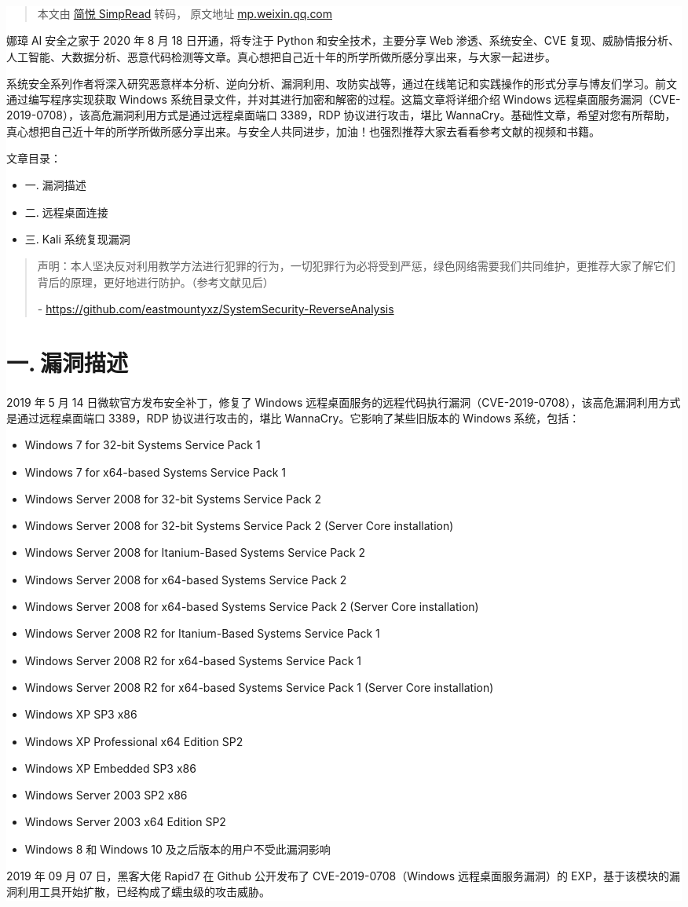 > 本文由 [简悦 SimpRead](http://ksria.com/simpread/) 转码， 原文地址 [mp.weixin.qq.com](https://mp.weixin.qq.com/s/yN0jBFmitzxX1cZirISeoQ)

娜璋 AI 安全之家于 2020 年 8 月 18 日开通，将专注于 Python 和安全技术，主要分享 Web 渗透、系统安全、CVE 复现、威胁情报分析、人工智能、大数据分析、恶意代码检测等文章。真心想把自己近十年的所学所做所感分享出来，与大家一起进步。

系统安全系列作者将深入研究恶意样本分析、逆向分析、漏洞利用、攻防实战等，通过在线笔记和实践操作的形式分享与博友们学习。前文通过编写程序实现获取 Windows 系统目录文件，并对其进行加密和解密的过程。这篇文章将详细介绍 Windows 远程桌面服务漏洞（CVE-2019-0708），该高危漏洞利用方式是通过远程桌面端口 3389，RDP 协议进行攻击，堪比 WannaCry。基础性文章，希望对您有所帮助，真心想把自己近十年的所学所做所感分享出来。与安全人共同进步，加油！也强烈推荐大家去看看参考文献的视频和书籍。

文章目录：

*   一. 漏洞描述
    
*   二. 远程桌面连接
    
*   三. Kali 系统复现漏洞
    

> 声明：本人坚决反对利用教学方法进行犯罪的行为，一切犯罪行为必将受到严惩，绿色网络需要我们共同维护，更推荐大家了解它们背后的原理，更好地进行防护。（参考文献见后）
> 
> - https://github.com/eastmountyxz/SystemSecurity-ReverseAnalysis

一. 漏洞描述
=======

2019 年 5 月 14 日微软官方发布安全补丁，修复了 Windows 远程桌面服务的远程代码执行漏洞（CVE-2019-0708），该高危漏洞利用方式是通过远程桌面端口 3389，RDP 协议进行攻击的，堪比 WannaCry。它影响了某些旧版本的 Windows 系统，包括：

*   Windows 7 for 32-bit Systems Service Pack 1
    
*   Windows 7 for x64-based Systems Service Pack 1
    
*   Windows Server 2008 for 32-bit Systems Service Pack 2
    
*   Windows Server 2008 for 32-bit Systems Service Pack 2 (Server Core installation)
    
*   Windows Server 2008 for Itanium-Based Systems Service Pack 2
    
*   Windows Server 2008 for x64-based Systems Service Pack 2
    
*   Windows Server 2008 for x64-based Systems Service Pack 2 (Server Core installation)
    
*   Windows Server 2008 R2 for Itanium-Based Systems Service Pack 1
    
*   Windows Server 2008 R2 for x64-based Systems Service Pack 1
    
*   Windows Server 2008 R2 for x64-based Systems Service Pack 1 (Server Core installation)
    
*   Windows XP SP3 x86
    
*   Windows XP Professional x64 Edition SP2
    
*   Windows XP Embedded SP3 x86
    
*   Windows Server 2003 SP2 x86
    
*   Windows Server 2003 x64 Edition SP2
    
*   Windows 8 和 Windows 10 及之后版本的用户不受此漏洞影响
    

2019 年 09 月 07 日，黑客大佬 Rapid7 在 Github 公开发布了 CVE-2019-0708（Windows 远程桌面服务漏洞）的 EXP，基于该模块的漏洞利用工具开始扩散，已经构成了蠕虫级的攻击威胁。
